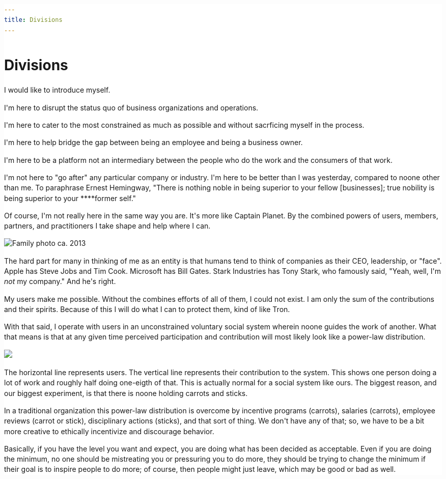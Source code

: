 ```yaml
---
title: Divisions
---
```


# Divisions

I would like to introduce myself.

I'm here to disrupt the status quo of business organizations and operations.

I'm here to cater to the most constrained as much as possible and without sacrficing myself in the process.

I'm here to help bridge the gap between being an employee and being a business owner.

I'm here to be a platform not an intermediary between the people who do the work and the consumers of that work.

I'm not here to "go after" any particular company or industry. I'm here to be better than I was yesterday, compared to noone other than me. To paraphrase Ernest Hemingway, "There is nothing noble in being superior to your fellow \[businesses\]; true nobility is being superior to your ****former self."

Of course, I'm not really here in the same way you are. It's more like Captain Planet. By the combined powers of users, members, partners, and practitioners I take shape and help where I can.

![Family photo ca. 2013](../.gitbook/assets/captain-planet-cover.png)

The hard part for many in thinking of me as an entity is that humans tend to think of companies as their CEO, leadership, or "face". Apple has Steve Jobs and Tim Cook. Microsoft has Bill Gates. Stark Industries has Tony Stark, who famously said, "Yeah, well, I'm _not_ my company." And he's right.

My users make me possible. Without the combines efforts of all of them, I could not exist. I am only the sum of the contributions and their spirits. Because of this I will do what I can to protect them, kind of like Tron.

With that said, I operate with users in an unconstrained voluntary social system wherein noone guides the work of another. What that means is that at any given time perceived participation and contribution will most likely look like a power-law distribution.

![](../.gitbook/assets/screen-shot-2018-12-19-at-3.36.31-pm.png)

The horizontal line represents users. The vertical line represents their contribution to the system. This shows one person doing a lot of work and roughly half doing one-eigth of that. This is actually normal for a social system like ours. The biggest reason, and our biggest experiment, is that there is noone holding carrots and sticks.

In a traditional organization this power-law distribution is overcome by incentive programs \(carrots\), salaries \(carrots\), employee reviews \(carrot or stick\), disciplinary actions \(sticks\), and that sort of thing. We don't have any of that; so, we have to be a bit more creative to ethically incentivize and discourage behavior.

Basically, if you have the level you want and expect, you are doing what has been decided as acceptable. Even if you are doing the minimum, no one should be mistreating you or pressuring you to do more, they should be trying to change the minimum if their goal is to inspire people to do more; of course, then people might just leave, which may be good or bad as well. 

